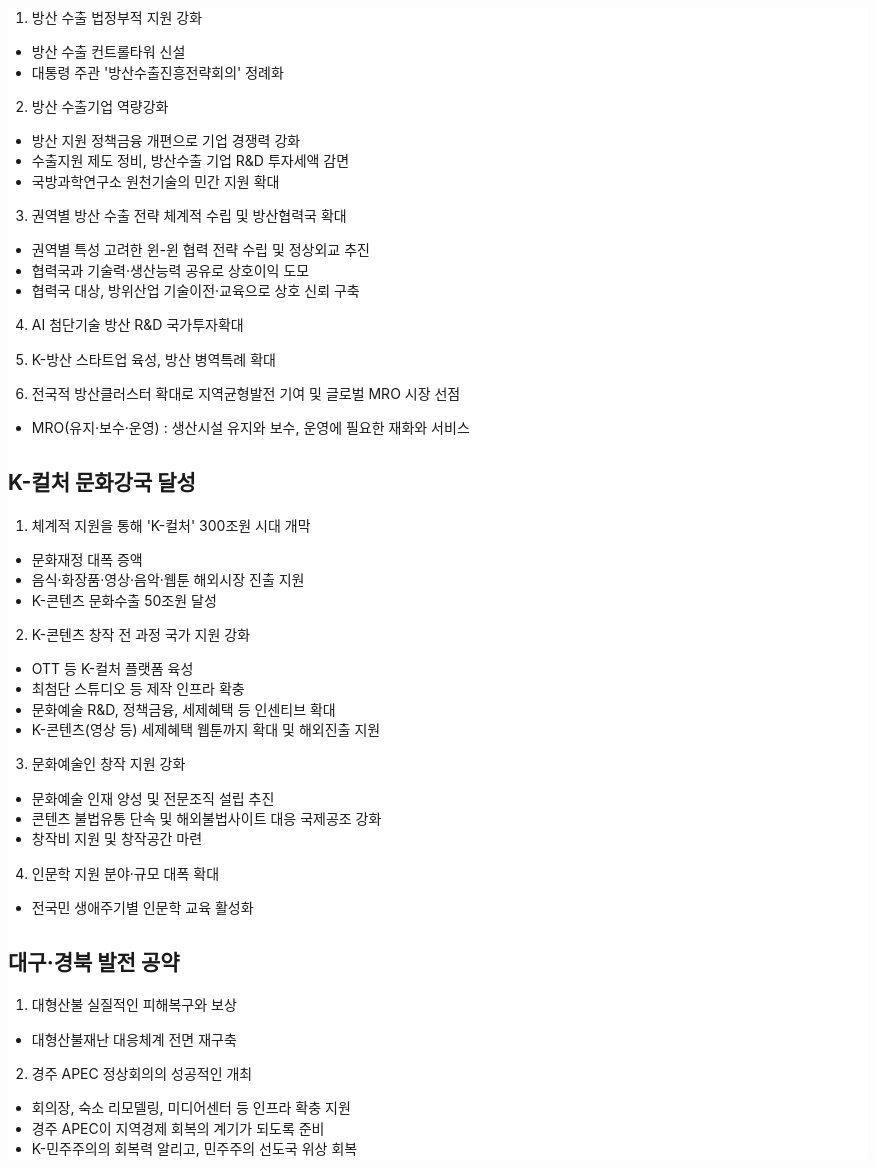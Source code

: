 1. 방산 수출 법정부적 지원 강화

- 방산 수출 컨트롤타워 신설
- 대통령 주관 '방산수출진흥전략회의' 정례화

2. 방산 수출기업 역량강화

- 방산 지원 정책금융 개편으로 기업 경쟁력 강화
- 수출지원 제도 정비, 방산수출 기업 R&D 투자세액 감면
- 국방과학연구소 원천기술의 민간 지원 확대

3. 권역별 방산 수출 전략 체계적 수립 및 방산협력국 확대

- 권역별 특성 고려한 윈-윈 협력 전략 수립 및 정상외교 추진
- 협력국과 기술력·생산능력 공유로 상호이익 도모
- 협력국 대상, 방위산업 기술이전·교육으로 상호 신뢰 구축

4. AI 첨단기술 방산 R&D 국가투자확대

5. K-방산 스타트업 육성, 방산 병역특례 확대

6. 전국적 방산클러스터 확대로 지역균형발전 기여 및 글로벌 MRO 시장 선점

- MRO(유지·보수·운영) : 생산시설 유지와 보수, 운영에 필요한 재화와 서비스

## K-컬처 문화강국 달성

1. 체계적 지원을 통해 'K-컬처' 300조원 시대 개막

- 문화재정 대폭 증액
- 음식·화장품·영상·음악·웹툰 해외시장 진출 지원
- K-콘텐츠 문화수출 50조원 달성

2. K-콘텐츠 창작 전 과정 국가 지원 강화

- OTT 등 K-컬처 플랫폼 육성
- 최첨단 스튜디오 등 제작 인프라 확충
- 문화예술 R&D, 정책금융, 세제혜택 등 인센티브 확대
- K-콘텐츠(영상 등) 세제혜택 웹툰까지 확대 및 해외진출 지원

3. 문화예술인 창작 지원 강화

- 문화예술 인재 양성 및 전문조직 설립 추진
- 콘텐츠 불법유통 단속 및 해외불법사이트 대응 국제공조 강화
- 창작비 지원 및 창작공간 마련

4. 인문학 지원 분야·규모 대폭 확대

- 전국민 생애주기별 인문학 교육 활성화

## 대구·경북 발전 공약

1. 대형산불 실질적인 피해복구와 보상

- 대형산불재난 대응체계 전면 재구축

2. 경주 APEC 정상회의의 성공적인 개최

- 회의장, 숙소 리모델링, 미디어센터 등 인프라 확충 지원
- 경주 APEC이 지역경제 회복의 계기가 되도록 준비
- K-민주주의의 회복력 알리고, 민주주의 선도국 위상 회복
